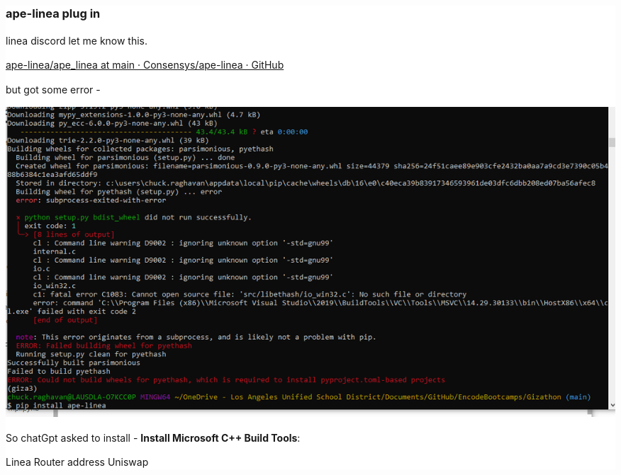 





### ape-linea plug in

linea discord let me know this.



[ape-linea/ape_linea at main · Consensys/ape-linea · GitHub](https://github.com/Consensys/ape-linea)



but got some error - 

![image-20240607011937602](./Images/image-20240607011937602.png)

So chatGpt asked to install - **Install Microsoft C++ Build Tools**:







Linea Router address Uniswap


